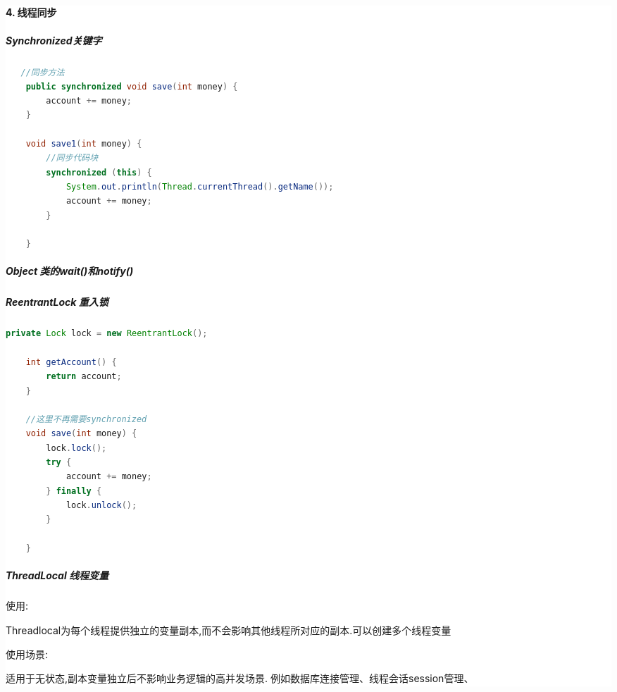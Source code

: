 

#### 4. 线程同步

##### Synchronized关键字

```java
   //同步方法
    public synchronized void save(int money) {
        account += money;
    }

    void save1(int money) {
        //同步代码块
        synchronized (this) {
            System.out.println(Thread.currentThread().getName());
            account += money;
        }

    }
```

##### Object 类的wait()和notify()

##### ReentrantLock 重入锁

```java
private Lock lock = new ReentrantLock();

    int getAccount() {
        return account;
    }

    //这里不再需要synchronized
    void save(int money) {
        lock.lock();
        try {
            account += money;
        } finally {
            lock.unlock();
        }

    }
```



##### ThreadLocal 线程变量

使用:

Threadlocal为每个线程提供独立的变量副本,而不会影响其他线程所对应的副本.可以创建多个线程变量

使用场景:

适用于无状态,副本变量独立后不影响业务逻辑的高并发场景. 例如数据库连接管理、线程会话session管理、
